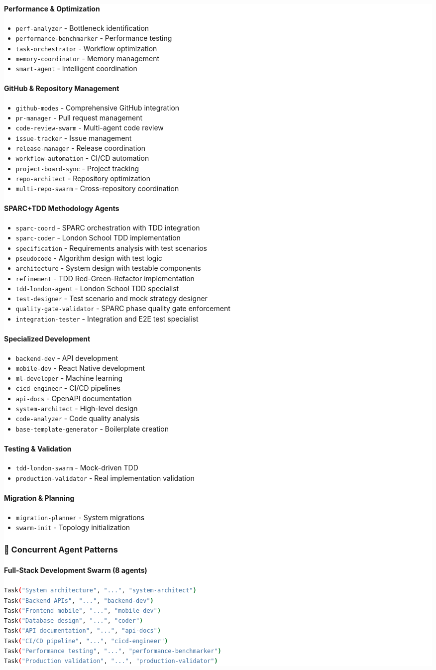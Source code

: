 #### **Performance & Optimization**
- `perf-analyzer` - Bottleneck identification
- `performance-benchmarker` - Performance testing
- `task-orchestrator` - Workflow optimization
- `memory-coordinator` - Memory management
- `smart-agent` - Intelligent coordination

#### **GitHub & Repository Management**
- `github-modes` - Comprehensive GitHub integration
- `pr-manager` - Pull request management
- `code-review-swarm` - Multi-agent code review
- `issue-tracker` - Issue management
- `release-manager` - Release coordination
- `workflow-automation` - CI/CD automation
- `project-board-sync` - Project tracking
- `repo-architect` - Repository optimization
- `multi-repo-swarm` - Cross-repository coordination

#### **SPARC+TDD Methodology Agents**
- `sparc-coord` - SPARC orchestration with TDD integration
- `sparc-coder` - London School TDD implementation
- `specification` - Requirements analysis with test scenarios
- `pseudocode` - Algorithm design with test logic
- `architecture` - System design with testable components
- `refinement` - TDD Red-Green-Refactor implementation
- `tdd-london-agent` - London School TDD specialist
- `test-designer` - Test scenario and mock strategy designer
- `quality-gate-validator` - SPARC phase quality gate enforcement
- `integration-tester` - Integration and E2E test specialist

#### **Specialized Development**
- `backend-dev` - API development
- `mobile-dev` - React Native development
- `ml-developer` - Machine learning
- `cicd-engineer` - CI/CD pipelines
- `api-docs` - OpenAPI documentation
- `system-architect` - High-level design
- `code-analyzer` - Code quality analysis
- `base-template-generator` - Boilerplate creation

#### **Testing & Validation**
- `tdd-london-swarm` - Mock-driven TDD
- `production-validator` - Real implementation validation

#### **Migration & Planning**
- `migration-planner` - System migrations
- `swarm-init` - Topology initialization

### 🎯 Concurrent Agent Patterns

#### **Full-Stack Development Swarm (8 agents)**
```bash
Task("System architecture", "...", "system-architect")
Task("Backend APIs", "...", "backend-dev") 
Task("Frontend mobile", "...", "mobile-dev")
Task("Database design", "...", "coder")
Task("API documentation", "...", "api-docs")
Task("CI/CD pipeline", "...", "cicd-engineer")
Task("Performance testing", "...", "performance-benchmarker")
Task("Production validation", "...", "production-validator")
```
